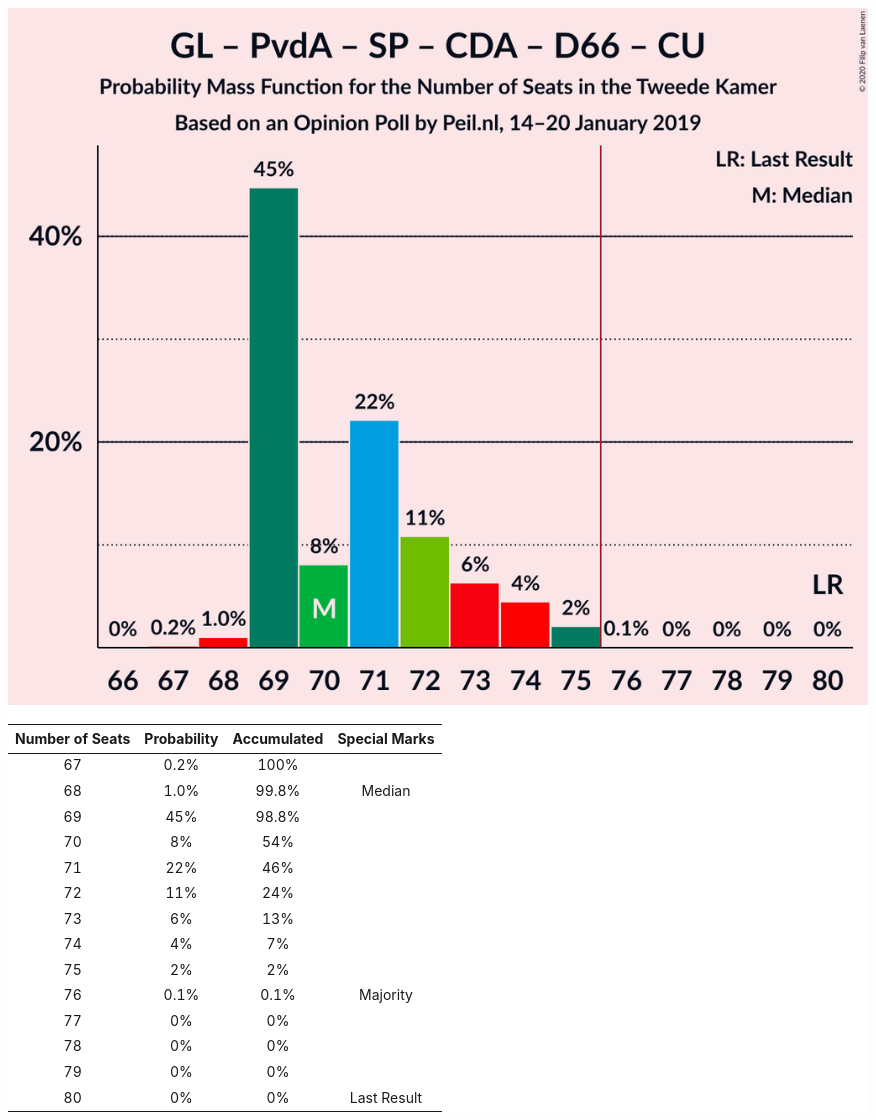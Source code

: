 ![Graph with seats probability mass function not yet produced](2019-01-20-Peilnl-coalitions-seats-pmf-gl–pvda–sp–cda–d66–cu.png "Seats Probability Mass Function")

| Number of Seats | Probability | Accumulated | Special Marks |
|:---------------:|:-----------:|:-----------:|:-------------:|
| 67 | 0.2% | 100% |  |
| 68 | 1.0% | 99.8% | Median |
| 69 | 45% | 98.8% |  |
| 70 | 8% | 54% |  |
| 71 | 22% | 46% |  |
| 72 | 11% | 24% |  |
| 73 | 6% | 13% |  |
| 74 | 4% | 7% |  |
| 75 | 2% | 2% |  |
| 76 | 0.1% | 0.1% | Majority |
| 77 | 0% | 0% |  |
| 78 | 0% | 0% |  |
| 79 | 0% | 0% |  |
| 80 | 0% | 0% | Last Result |
